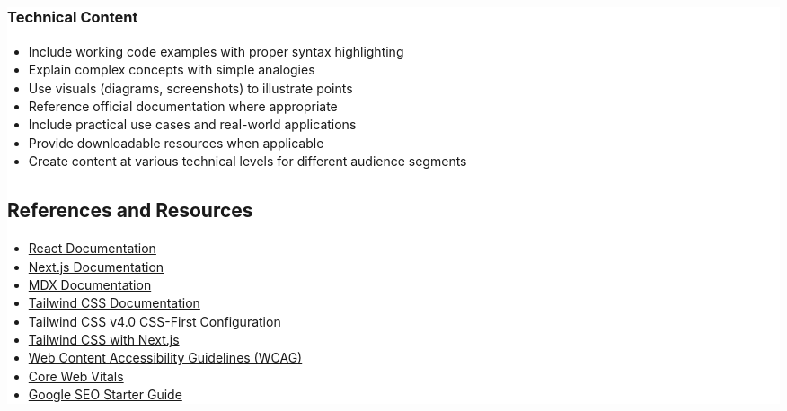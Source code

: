 ### Technical Content
- Include working code examples with proper syntax highlighting
- Explain complex concepts with simple analogies
- Use visuals (diagrams, screenshots) to illustrate points
- Reference official documentation where appropriate
- Include practical use cases and real-world applications
- Provide downloadable resources when applicable
- Create content at various technical levels for different audience segments

## References and Resources
- [React Documentation](https://react.dev/reference/react)
- [Next.js Documentation](https://nextjs.org/docs)
- [MDX Documentation](https://mdxjs.com/docs/)
- [Tailwind CSS Documentation](https://tailwindcss.com/docs)
- [Tailwind CSS v4.0 CSS-First Configuration](https://tailwindcss.com/docs/configuration)
- [Tailwind CSS with Next.js](https://tailwindcss.com/docs/guides/nextjs)
- [Web Content Accessibility Guidelines (WCAG)](https://www.w3.org/WAI/standards-guidelines/wcag/)
- [Core Web Vitals](https://web.dev/vitals/)
- [Google SEO Starter Guide](https://developers.google.com/search/docs/fundamentals/seo-starter-guide)
